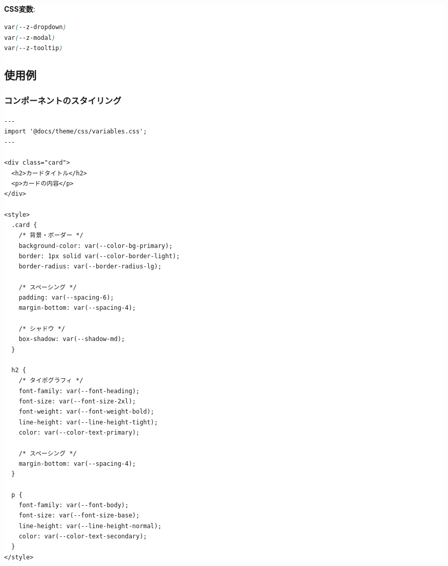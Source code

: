 **CSS変数**:
```css
var(--z-dropdown)
var(--z-modal)
var(--z-tooltip)
```

## 使用例

### コンポーネントのスタイリング

```astro
---
import '@docs/theme/css/variables.css';
---

<div class="card">
  <h2>カードタイトル</h2>
  <p>カードの内容</p>
</div>

<style>
  .card {
    /* 背景・ボーダー */
    background-color: var(--color-bg-primary);
    border: 1px solid var(--color-border-light);
    border-radius: var(--border-radius-lg);

    /* スペーシング */
    padding: var(--spacing-6);
    margin-bottom: var(--spacing-4);

    /* シャドウ */
    box-shadow: var(--shadow-md);
  }

  h2 {
    /* タイポグラフィ */
    font-family: var(--font-heading);
    font-size: var(--font-size-2xl);
    font-weight: var(--font-weight-bold);
    line-height: var(--line-height-tight);
    color: var(--color-text-primary);

    /* スペーシング */
    margin-bottom: var(--spacing-4);
  }

  p {
    font-family: var(--font-body);
    font-size: var(--font-size-base);
    line-height: var(--line-height-normal);
    color: var(--color-text-secondary);
  }
</style>
```

